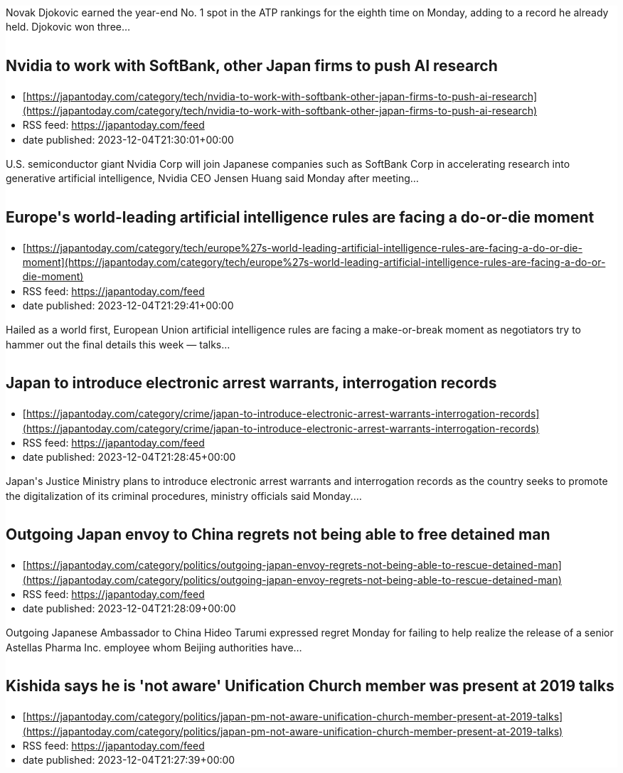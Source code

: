 Novak Djokovic earned the year-end No. 1 spot in the ATP rankings for the eighth time on Monday, adding to a record he already held.
Djokovic won three…

## Nvidia to work with SoftBank, other Japan firms to push AI research
 - [https://japantoday.com/category/tech/nvidia-to-work-with-softbank-other-japan-firms-to-push-ai-research](https://japantoday.com/category/tech/nvidia-to-work-with-softbank-other-japan-firms-to-push-ai-research)
 - RSS feed: https://japantoday.com/feed
 - date published: 2023-12-04T21:30:01+00:00

U.S. semiconductor giant Nvidia Corp will join Japanese companies such as SoftBank Corp in accelerating research into generative artificial intelligence, Nvidia CEO Jensen Huang said Monday after meeting…

## Europe's world-leading artificial intelligence rules are facing a do-or-die moment
 - [https://japantoday.com/category/tech/europe%27s-world-leading-artificial-intelligence-rules-are-facing-a-do-or-die-moment](https://japantoday.com/category/tech/europe%27s-world-leading-artificial-intelligence-rules-are-facing-a-do-or-die-moment)
 - RSS feed: https://japantoday.com/feed
 - date published: 2023-12-04T21:29:41+00:00

Hailed as a world first, European Union artificial intelligence rules are facing a make-or-break moment as negotiators try to hammer out the final details this week — talks…

## Japan to introduce electronic arrest warrants, interrogation records
 - [https://japantoday.com/category/crime/japan-to-introduce-electronic-arrest-warrants-interrogation-records](https://japantoday.com/category/crime/japan-to-introduce-electronic-arrest-warrants-interrogation-records)
 - RSS feed: https://japantoday.com/feed
 - date published: 2023-12-04T21:28:45+00:00

Japan's Justice Ministry plans to introduce electronic arrest warrants and interrogation records as the country seeks to promote the digitalization of its criminal procedures, ministry officials said Monday.…

## Outgoing Japan envoy to China regrets not being able to free detained man
 - [https://japantoday.com/category/politics/outgoing-japan-envoy-regrets-not-being-able-to-rescue-detained-man](https://japantoday.com/category/politics/outgoing-japan-envoy-regrets-not-being-able-to-rescue-detained-man)
 - RSS feed: https://japantoday.com/feed
 - date published: 2023-12-04T21:28:09+00:00

Outgoing Japanese Ambassador to China Hideo Tarumi expressed regret Monday for failing to help realize the release of a senior Astellas Pharma Inc. employee whom Beijing authorities have…

## Kishida says he is 'not aware' Unification Church member was present at 2019 talks
 - [https://japantoday.com/category/politics/japan-pm-not-aware-unification-church-member-present-at-2019-talks](https://japantoday.com/category/politics/japan-pm-not-aware-unification-church-member-present-at-2019-talks)
 - RSS feed: https://japantoday.com/feed
 - date published: 2023-12-04T21:27:39+00:00
